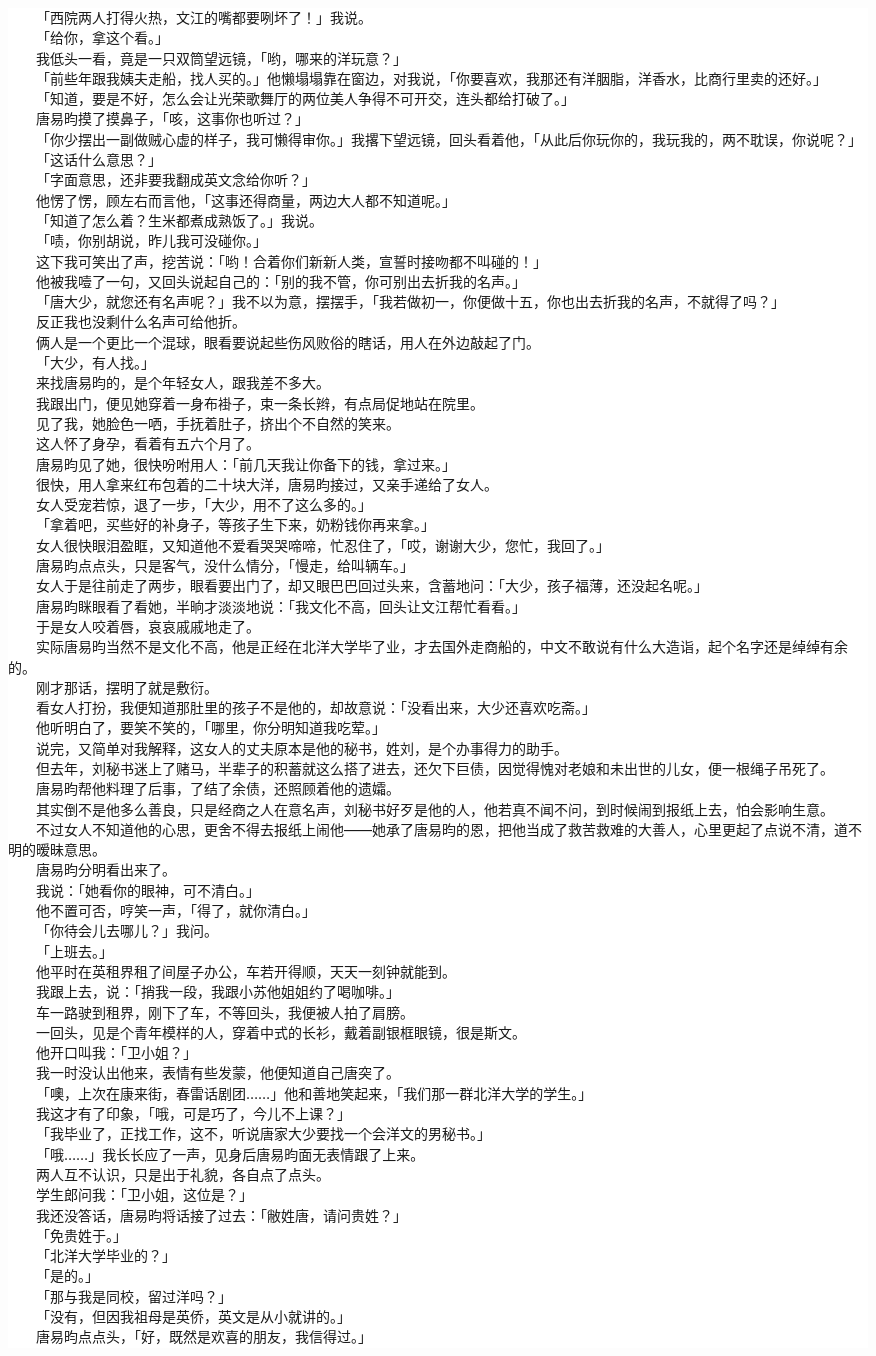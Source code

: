 &emsp;&emsp;「西院两人打得火热，文江的嘴都要咧坏了！」我说。  
&emsp;&emsp;「给你，拿这个看。」  
&emsp;&emsp;我低头一看，竟是一只双筒望远镜，「哟，哪来的洋玩意？」  
&emsp;&emsp;「前些年跟我姨夫走船，找人买的。」他懒塌塌靠在窗边，对我说，「你要喜欢，我那还有洋胭脂，洋香水，比商行里卖的还好。」  
&emsp;&emsp;「知道，要是不好，怎么会让光荣歌舞厅的两位美人争得不可开交，连头都给打破了。」  
&emsp;&emsp;唐易昀摸了摸鼻子，「咳，这事你也听过？」  
&emsp;&emsp;「你少摆出一副做贼心虚的样子，我可懒得审你。」我撂下望远镜，回头看着他，「从此后你玩你的，我玩我的，两不耽误，你说呢？」  
&emsp;&emsp;「这话什么意思？」  
&emsp;&emsp;「字面意思，还非要我翻成英文念给你听？」  
&emsp;&emsp;他愣了愣，顾左右而言他，「这事还得商量，两边大人都不知道呢。」  
&emsp;&emsp;「知道了怎么着？生米都煮成熟饭了。」我说。  
&emsp;&emsp;「啧，你别胡说，昨儿我可没碰你。」  
&emsp;&emsp;这下我可笑出了声，挖苦说：「哟！合着你们新新人类，宣誓时接吻都不叫碰的！」  
&emsp;&emsp;他被我噎了一句，又回头说起自己的：「别的我不管，你可别出去折我的名声。」  
&emsp;&emsp;「唐大少，就您还有名声呢？」我不以为意，摆摆手，「我若做初一，你便做十五，你也出去折我的名声，不就得了吗？」  
&emsp;&emsp;反正我也没剩什么名声可给他折。  
&emsp;&emsp;俩人是一个更比一个混球，眼看要说起些伤风败俗的瞎话，用人在外边敲起了门。  
&emsp;&emsp;「大少，有人找。」  
&emsp;&emsp;来找唐易昀的，是个年轻女人，跟我差不多大。  
&emsp;&emsp;我跟出门，便见她穿着一身布褂子，束一条长辫，有点局促地站在院里。  
&emsp;&emsp;见了我，她脸色一哂，手抚着肚子，挤出个不自然的笑来。  
&emsp;&emsp;这人怀了身孕，看着有五六个月了。  
&emsp;&emsp;唐易昀见了她，很快吩咐用人：「前几天我让你备下的钱，拿过来。」  
&emsp;&emsp;很快，用人拿来红布包着的二十块大洋，唐易昀接过，又亲手递给了女人。  
&emsp;&emsp;女人受宠若惊，退了一步，「大少，用不了这么多的。」  
&emsp;&emsp;「拿着吧，买些好的补身子，等孩子生下来，奶粉钱你再来拿。」  
&emsp;&emsp;女人很快眼泪盈眶，又知道他不爱看哭哭啼啼，忙忍住了，「哎，谢谢大少，您忙，我回了。」  
&emsp;&emsp;唐易昀点点头，只是客气，没什么情分，「慢走，给叫辆车。」  
&emsp;&emsp;女人于是往前走了两步，眼看要出门了，却又眼巴巴回过头来，含蓄地问：「大少，孩子福薄，还没起名呢。」  
&emsp;&emsp;唐易昀眯眼看了看她，半晌才淡淡地说：「我文化不高，回头让文江帮忙看看。」  
&emsp;&emsp;于是女人咬着唇，哀哀戚戚地走了。  
&emsp;&emsp;实际唐易昀当然不是文化不高，他是正经在北洋大学毕了业，才去国外走商船的，中文不敢说有什么大造诣，起个名字还是绰绰有余的。  
&emsp;&emsp;刚才那话，摆明了就是敷衍。  
&emsp;&emsp;看女人打扮，我便知道那肚里的孩子不是他的，却故意说：「没看出来，大少还喜欢吃斋。」  
&emsp;&emsp;他听明白了，要笑不笑的，「哪里，你分明知道我吃荤。」  
&emsp;&emsp;说完，又简单对我解释，这女人的丈夫原本是他的秘书，姓刘，是个办事得力的助手。  
&emsp;&emsp;但去年，刘秘书迷上了赌马，半辈子的积蓄就这么搭了进去，还欠下巨债，因觉得愧对老娘和未出世的儿女，便一根绳子吊死了。  
&emsp;&emsp;唐易昀帮他料理了后事，了结了余债，还照顾着他的遗孀。  
&emsp;&emsp;其实倒不是他多么善良，只是经商之人在意名声，刘秘书好歹是他的人，他若真不闻不问，到时候闹到报纸上去，怕会影响生意。  
&emsp;&emsp;不过女人不知道他的心思，更舍不得去报纸上闹他——她承了唐易昀的恩，把他当成了救苦救难的大善人，心里更起了点说不清，道不明的暧昧意思。  
&emsp;&emsp;唐易昀分明看出来了。  
&emsp;&emsp;我说：「她看你的眼神，可不清白。」  
&emsp;&emsp;他不置可否，哼笑一声，「得了，就你清白。」  
&emsp;&emsp;「你待会儿去哪儿？」我问。  
&emsp;&emsp;「上班去。」  
&emsp;&emsp;他平时在英租界租了间屋子办公，车若开得顺，天天一刻钟就能到。  
&emsp;&emsp;我跟上去，说：「捎我一段，我跟小苏他姐姐约了喝咖啡。」  
&emsp;&emsp;车一路驶到租界，刚下了车，不等回头，我便被人拍了肩膀。  
&emsp;&emsp;一回头，见是个青年模样的人，穿着中式的长衫，戴着副银框眼镜，很是斯文。  
&emsp;&emsp;他开口叫我：「卫小姐？」  
&emsp;&emsp;我一时没认出他来，表情有些发蒙，他便知道自己唐突了。  
&emsp;&emsp;「噢，上次在康来街，春雷话剧团……」他和善地笑起来，「我们那一群北洋大学的学生。」  
&emsp;&emsp;我这才有了印象，「哦，可是巧了，今儿不上课？」  
&emsp;&emsp;「我毕业了，正找工作，这不，听说唐家大少要找一个会洋文的男秘书。」  
&emsp;&emsp;「哦……」我长长应了一声，见身后唐易昀面无表情跟了上来。  
&emsp;&emsp;两人互不认识，只是出于礼貌，各自点了点头。  
&emsp;&emsp;学生郎问我：「卫小姐，这位是？」  
&emsp;&emsp;我还没答话，唐易昀将话接了过去：「敝姓唐，请问贵姓？」  
&emsp;&emsp;「免贵姓于。」  
&emsp;&emsp;「北洋大学毕业的？」  
&emsp;&emsp;「是的。」  
&emsp;&emsp;「那与我是同校，留过洋吗？」  
&emsp;&emsp;「没有，但因我祖母是英侨，英文是从小就讲的。」  
&emsp;&emsp;唐易昀点点头，「好，既然是欢喜的朋友，我信得过。」  